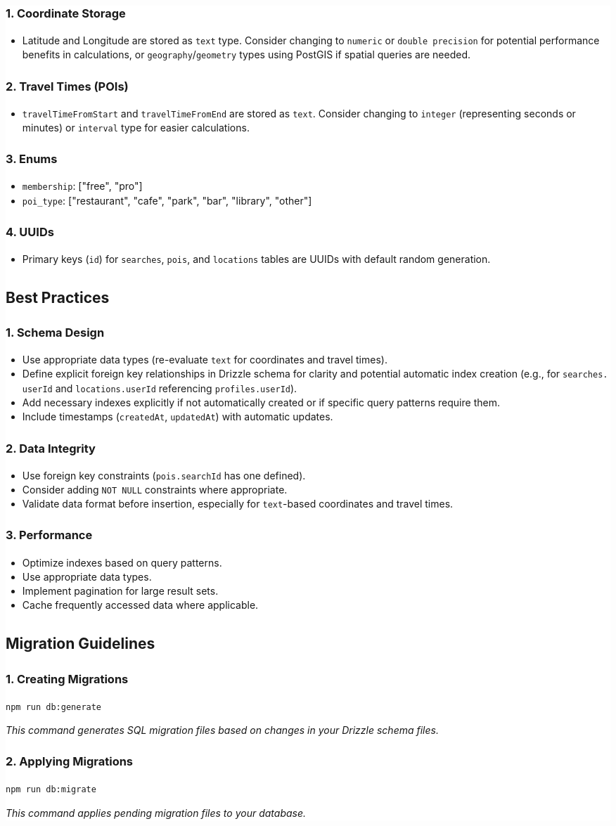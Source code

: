 ### 1. Coordinate Storage
- Latitude and Longitude are stored as `text` type. Consider changing to `numeric` or `double precision` for potential performance benefits in calculations, or `geography`/`geometry` types using PostGIS if spatial queries are needed.

### 2. Travel Times (POIs)
- `travelTimeFromStart` and `travelTimeFromEnd` are stored as `text`. Consider changing to `integer` (representing seconds or minutes) or `interval` type for easier calculations.

### 3. Enums
- `membership`: ["free", "pro"]
- `poi_type`: ["restaurant", "cafe", "park", "bar", "library", "other"]

### 4. UUIDs
- Primary keys (`id`) for `searches`, `pois`, and `locations` tables are UUIDs with default random generation.

## Best Practices

### 1. Schema Design
- Use appropriate data types (re-evaluate `text` for coordinates and travel times).
- Define explicit foreign key relationships in Drizzle schema for clarity and potential automatic index creation (e.g., for `searches.userId` and `locations.userId` referencing `profiles.userId`).
- Add necessary indexes explicitly if not automatically created or if specific query patterns require them.
- Include timestamps (`createdAt`, `updatedAt`) with automatic updates.

### 2. Data Integrity
- Use foreign key constraints (`pois.searchId` has one defined).
- Consider adding `NOT NULL` constraints where appropriate.
- Validate data format before insertion, especially for `text`-based coordinates and travel times.

### 3. Performance
- Optimize indexes based on query patterns.
- Use appropriate data types.
- Implement pagination for large result sets.
- Cache frequently accessed data where applicable.

## Migration Guidelines

### 1. Creating Migrations
```bash
npm run db:generate
```
*This command generates SQL migration files based on changes in your Drizzle schema files.*

### 2. Applying Migrations
```bash
npm run db:migrate
```
*This command applies pending migration files to your database.*
